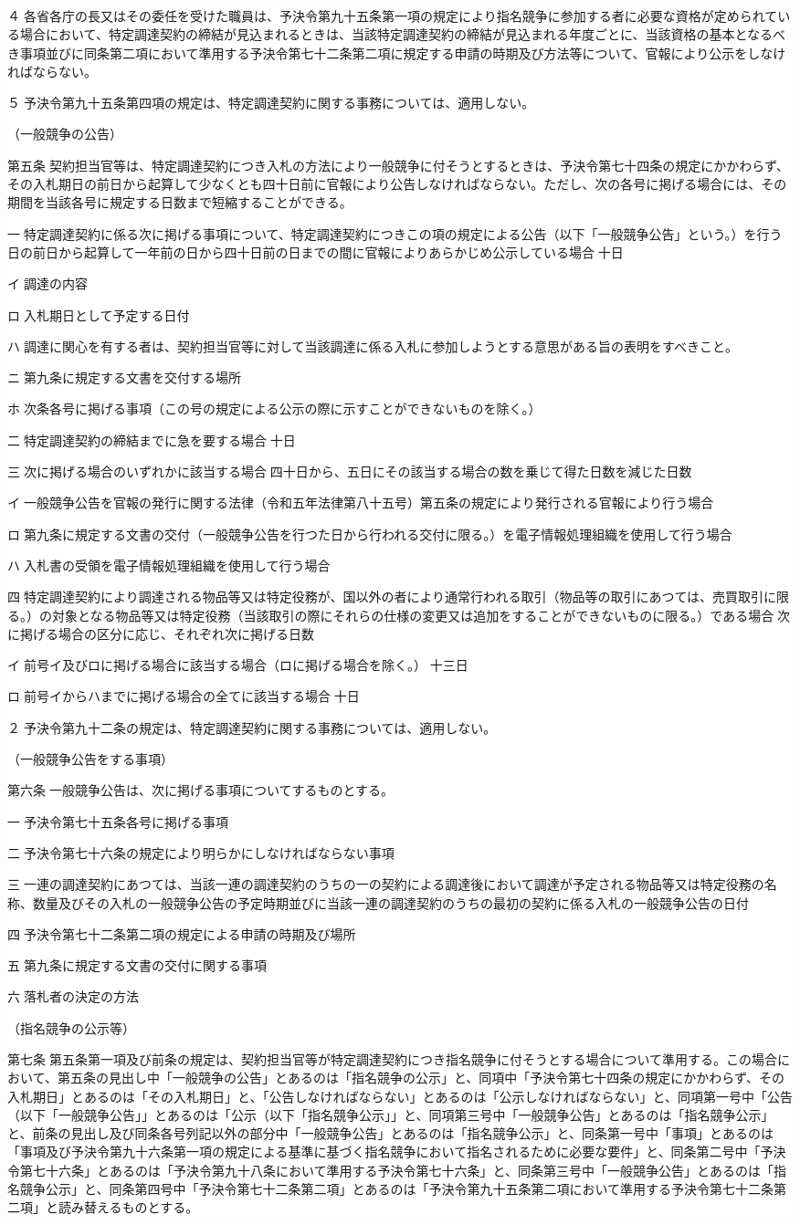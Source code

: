４ 各省各庁の長又はその委任を受けた職員は、予決令第九十五条第一項の規定により指名競争に参加する者に必要な資格が定められている場合において、特定調達契約の締結が見込まれるときは、当該特定調達契約の締結が見込まれる年度ごとに、当該資格の基本となるべき事項並びに同条第二項において準用する予決令第七十二条第二項に規定する申請の時期及び方法等について、官報により公示をしなければならない。

５ 予決令第九十五条第四項の規定は、特定調達契約に関する事務については、適用しない。

（一般競争の公告）

第五条 契約担当官等は、特定調達契約につき入札の方法により一般競争に付そうとするときは、予決令第七十四条の規定にかかわらず、その入札期日の前日から起算して少なくとも四十日前に官報により公告しなければならない。ただし、次の各号に掲げる場合には、その期間を当該各号に規定する日数まで短縮することができる。

一 特定調達契約に係る次に掲げる事項について、特定調達契約につきこの項の規定による公告（以下「一般競争公告」という。）を行う日の前日から起算して一年前の日から四十日前の日までの間に官報によりあらかじめ公示している場合 十日

イ 調達の内容

ロ 入札期日として予定する日付

ハ 調達に関心を有する者は、契約担当官等に対して当該調達に係る入札に参加しようとする意思がある旨の表明をすべきこと。

ニ 第九条に規定する文書を交付する場所

ホ 次条各号に掲げる事項（この号の規定による公示の際に示すことができないものを除く。）

二 特定調達契約の締結までに急を要する場合 十日

三 次に掲げる場合のいずれかに該当する場合 四十日から、五日にその該当する場合の数を乗じて得た日数を減じた日数

イ 一般競争公告を官報の発行に関する法律（令和五年法律第八十五号）第五条の規定により発行される官報により行う場合

ロ 第九条に規定する文書の交付（一般競争公告を行つた日から行われる交付に限る。）を電子情報処理組織を使用して行う場合

ハ 入札書の受領を電子情報処理組織を使用して行う場合

四 特定調達契約により調達される物品等又は特定役務が、国以外の者により通常行われる取引（物品等の取引にあつては、売買取引に限る。）の対象となる物品等又は特定役務（当該取引の際にそれらの仕様の変更又は追加をすることができないものに限る。）である場合 次に掲げる場合の区分に応じ、それぞれ次に掲げる日数

イ 前号イ及びロに掲げる場合に該当する場合（ロに掲げる場合を除く。） 十三日

ロ 前号イからハまでに掲げる場合の全てに該当する場合 十日

２ 予決令第九十二条の規定は、特定調達契約に関する事務については、適用しない。

（一般競争公告をする事項）

第六条 一般競争公告は、次に掲げる事項についてするものとする。

一 予決令第七十五条各号に掲げる事項

二 予決令第七十六条の規定により明らかにしなければならない事項

三 一連の調達契約にあつては、当該一連の調達契約のうちの一の契約による調達後において調達が予定される物品等又は特定役務の名称、数量及びその入札の一般競争公告の予定時期並びに当該一連の調達契約のうちの最初の契約に係る入札の一般競争公告の日付

四 予決令第七十二条第二項の規定による申請の時期及び場所

五 第九条に規定する文書の交付に関する事項

六 落札者の決定の方法

（指名競争の公示等）

第七条 第五条第一項及び前条の規定は、契約担当官等が特定調達契約につき指名競争に付そうとする場合について準用する。この場合において、第五条の見出し中「一般競争の公告」とあるのは「指名競争の公示」と、同項中「予決令第七十四条の規定にかかわらず、その入札期日」とあるのは「その入札期日」と、「公告しなければならない」とあるのは「公示しなければならない」と、同項第一号中「公告（以下「一般競争公告」」とあるのは「公示（以下「指名競争公示」」と、同項第三号中「一般競争公告」とあるのは「指名競争公示」と、前条の見出し及び同条各号列記以外の部分中「一般競争公告」とあるのは「指名競争公示」と、同条第一号中「事項」とあるのは「事項及び予決令第九十六条第一項の規定による基準に基づく指名競争において指名されるために必要な要件」と、同条第二号中「予決令第七十六条」とあるのは「予決令第九十八条において準用する予決令第七十六条」と、同条第三号中「一般競争公告」とあるのは「指名競争公示」と、同条第四号中「予決令第七十二条第二項」とあるのは「予決令第九十五条第二項において準用する予決令第七十二条第二項」と読み替えるものとする。
